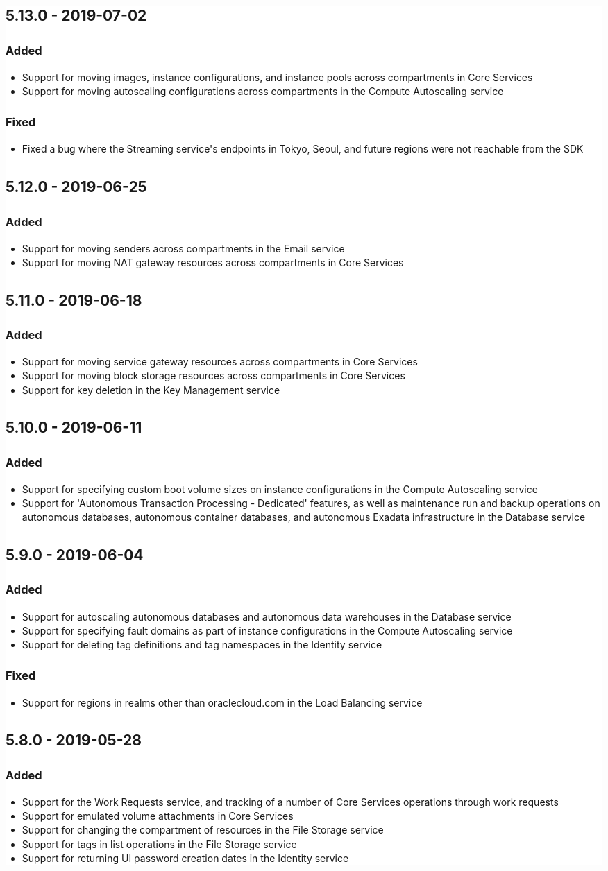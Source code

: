 ## 5.13.0 - 2019-07-02
### Added
- Support for moving images, instance configurations, and instance pools across compartments in Core Services
- Support for moving autoscaling configurations across compartments in the Compute Autoscaling service

### Fixed
- Fixed a bug where the Streaming service's endpoints in Tokyo, Seoul, and future regions were not reachable from the SDK

## 5.12.0 - 2019-06-25
### Added
- Support for moving senders across compartments in the Email service
- Support for moving NAT gateway resources across compartments in Core Services

## 5.11.0 - 2019-06-18
### Added
- Support for moving service gateway resources across compartments in Core Services
- Support for moving block storage resources across compartments in Core Services
- Support for key deletion in the Key Management service

## 5.10.0 - 2019-06-11
### Added
- Support for specifying custom boot volume sizes on instance configurations in the Compute Autoscaling service
- Support for 'Autonomous Transaction Processing - Dedicated' features, as well as maintenance run and backup operations on autonomous databases, autonomous container databases, and autonomous Exadata infrastructure in the Database service

## 5.9.0 - 2019-06-04
### Added
- Support for autoscaling autonomous databases and autonomous data warehouses in the Database service
- Support for specifying fault domains as part of instance configurations in the Compute Autoscaling service
- Support for deleting tag definitions and tag namespaces in the Identity service

### Fixed
- Support for regions in realms other than oraclecloud.com in the Load Balancing service

## 5.8.0 - 2019-05-28
### Added
- Support for the Work Requests service, and tracking of a number of Core Services operations through work requests
- Support for emulated volume attachments in Core Services
- Support for changing the compartment of resources in the File Storage service
- Support for tags in list operations in the File Storage service
- Support for returning UI password creation dates in the Identity service
